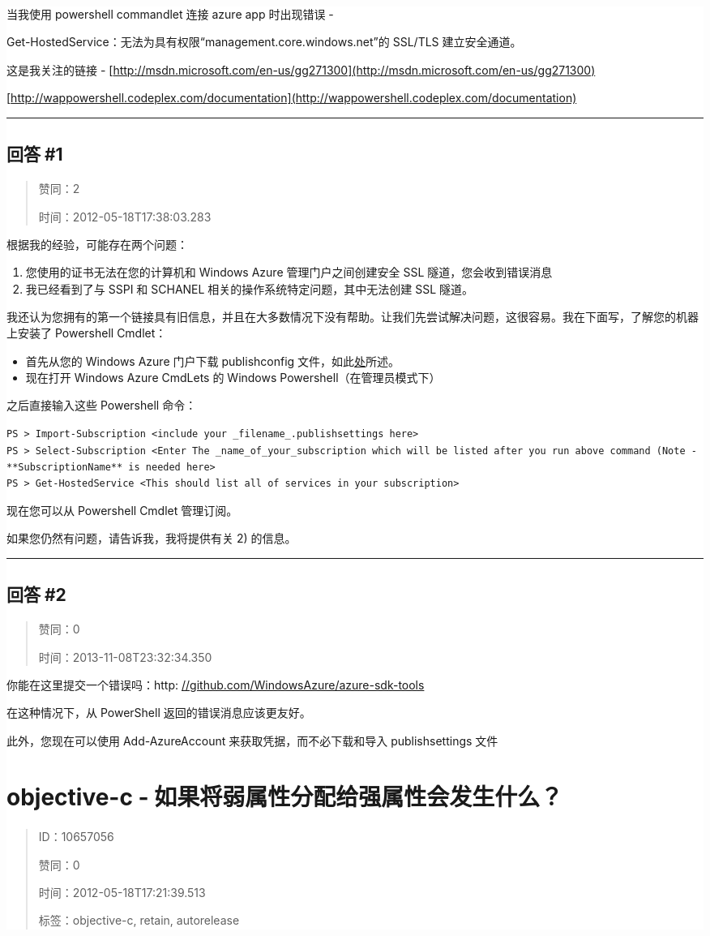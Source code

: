 当我使用 powershell commandlet 连接 azure app 时出现错误 -

Get-HostedService：无法为具有权限“management.core.windows.net”的 SSL/TLS 建立安全通道。

这是我关注的链接 - [http://msdn.microsoft.com/en-us/gg271300](http://msdn.microsoft.com/en-us/gg271300)

[http://wappowershell.codeplex.com/documentation](http://wappowershell.codeplex.com/documentation)

* * *

## 回答 #1

> 赞同：2
> 
> 时间：2012-05-18T17:38:03.283

根据我的经验，可能存在两个问题：

1.  您使用的证书无法在您的计算机和 Windows Azure 管理门户之间创建安全 SSL 隧道，您会收到错误消息
2.  我已经看到了与 SSPI 和 SCHANEL 相关的操作系统特定问题，其中无法创建 SSL 隧道。

我还认为您拥有的第一个链接具有旧信息，并且在大多数情况下没有帮助。让我们先尝试解决问题，这很容易。我在下面写，了解您的机器上安装了 Powershell Cmdlet：

*   首先从您的 Windows Azure 门户下载 publishconfig 文件，如此[处](http://blogs.msdn.com/b/avkashchauhan/archive/2012/05/10/downloading-windows-azure-publish-settings-subscription-configuration-file.aspx)所述。
*   现在打开 Windows Azure CmdLets 的 Windows Powershell（在管理员模式下）

之后直接输入这些 Powershell 命令：

```
PS > Import-Subscription <include your _filename_.publishsettings here>
PS > Select-Subscription <Enter The _name_of_your_subscription which will be listed after you run above command (Note - **SubscriptionName** is needed here>
PS > Get-HostedService <This should list all of services in your subscription> 
```

现在您可以从 Powershell Cmdlet 管理订阅。

如果您仍然有问题，请告诉我，我将提供有关 2) 的信息。

* * *

## 回答 #2

> 赞同：0
> 
> 时间：2013-11-08T23:32:34.350

你能在这里提交一个错误吗：http: [//github.com/WindowsAzure/azure-sdk-tools](http://github.com/WindowsAzure/azure-sdk-tools)

在这种情况下，从 PowerShell 返回的错误消息应该更友好。

此外，您现在可以使用 Add-AzureAccount 来获取凭据，而不必下载和导入 publishsettings 文件

# objective-c - 如果将弱属性分配给强属性会发生什么？

> ID：10657056
> 
> 赞同：0
> 
> 时间：2012-05-18T17:21:39.513
> 
> 标签：objective-c, retain, autorelease
